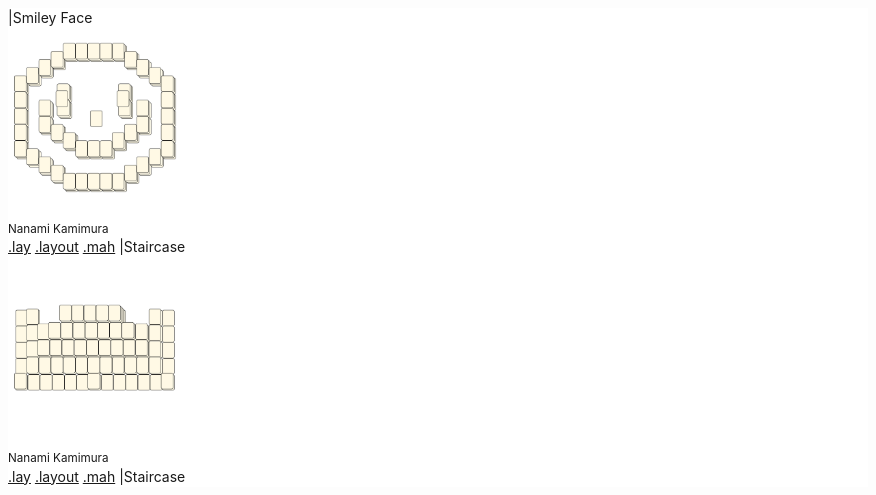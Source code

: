 |Smiley Face<br><img src="./eclayouts/smiley_face_2.svg" height="180" width="175"><br> <sub>Nanami Kamimura</sub> <br>[.lay](./eclayouts/smiley_face_2.lay)  [.layout](./eclayouts/smiley_face_2.layout)  [.mah](./eclayouts/smiley_face_2.mah) |Staircase<br><img src="./eclayouts/staircase_3.svg" height="180" width="175"><br> <sub>Nanami Kamimura</sub> <br>[.lay](./eclayouts/staircase_3.lay)  [.layout](./eclayouts/staircase_3.layout)  [.mah](./eclayouts/staircase_3.mah) |Staircase